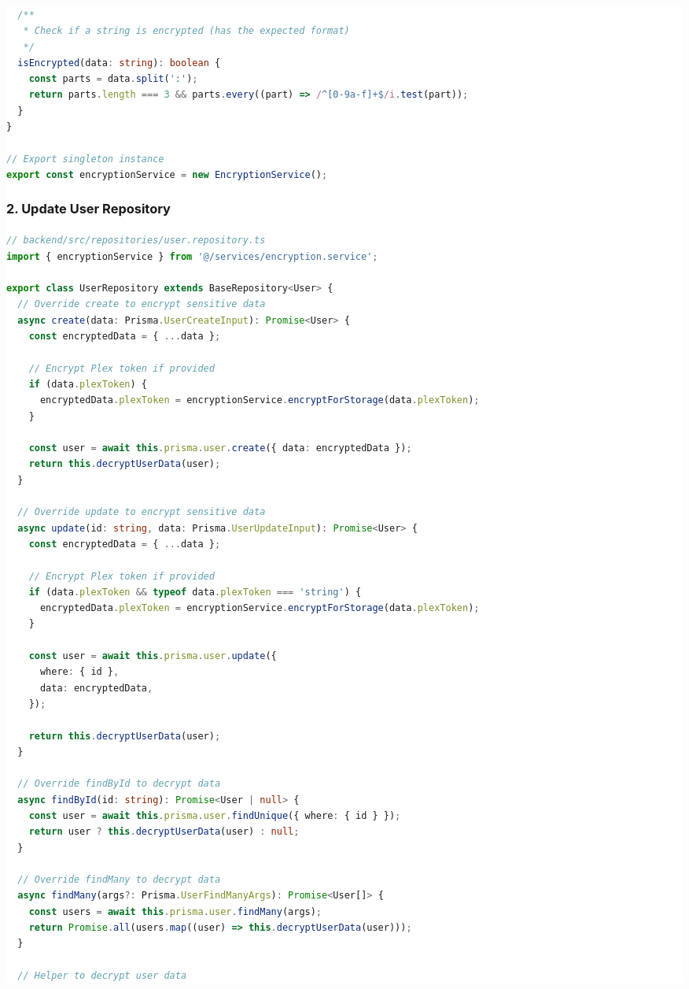 ```typescript
  /**
   * Check if a string is encrypted (has the expected format)
   */
  isEncrypted(data: string): boolean {
    const parts = data.split(':');
    return parts.length === 3 && parts.every((part) => /^[0-9a-f]+$/i.test(part));
  }
}

// Export singleton instance
export const encryptionService = new EncryptionService();
```

### 2. Update User Repository

```typescript
// backend/src/repositories/user.repository.ts
import { encryptionService } from '@/services/encryption.service';

export class UserRepository extends BaseRepository<User> {
  // Override create to encrypt sensitive data
  async create(data: Prisma.UserCreateInput): Promise<User> {
    const encryptedData = { ...data };

    // Encrypt Plex token if provided
    if (data.plexToken) {
      encryptedData.plexToken = encryptionService.encryptForStorage(data.plexToken);
    }

    const user = await this.prisma.user.create({ data: encryptedData });
    return this.decryptUserData(user);
  }

  // Override update to encrypt sensitive data
  async update(id: string, data: Prisma.UserUpdateInput): Promise<User> {
    const encryptedData = { ...data };

    // Encrypt Plex token if provided
    if (data.plexToken && typeof data.plexToken === 'string') {
      encryptedData.plexToken = encryptionService.encryptForStorage(data.plexToken);
    }

    const user = await this.prisma.user.update({
      where: { id },
      data: encryptedData,
    });

    return this.decryptUserData(user);
  }

  // Override findById to decrypt data
  async findById(id: string): Promise<User | null> {
    const user = await this.prisma.user.findUnique({ where: { id } });
    return user ? this.decryptUserData(user) : null;
  }

  // Override findMany to decrypt data
  async findMany(args?: Prisma.UserFindManyArgs): Promise<User[]> {
    const users = await this.prisma.user.findMany(args);
    return Promise.all(users.map((user) => this.decryptUserData(user)));
  }

  // Helper to decrypt user data
```